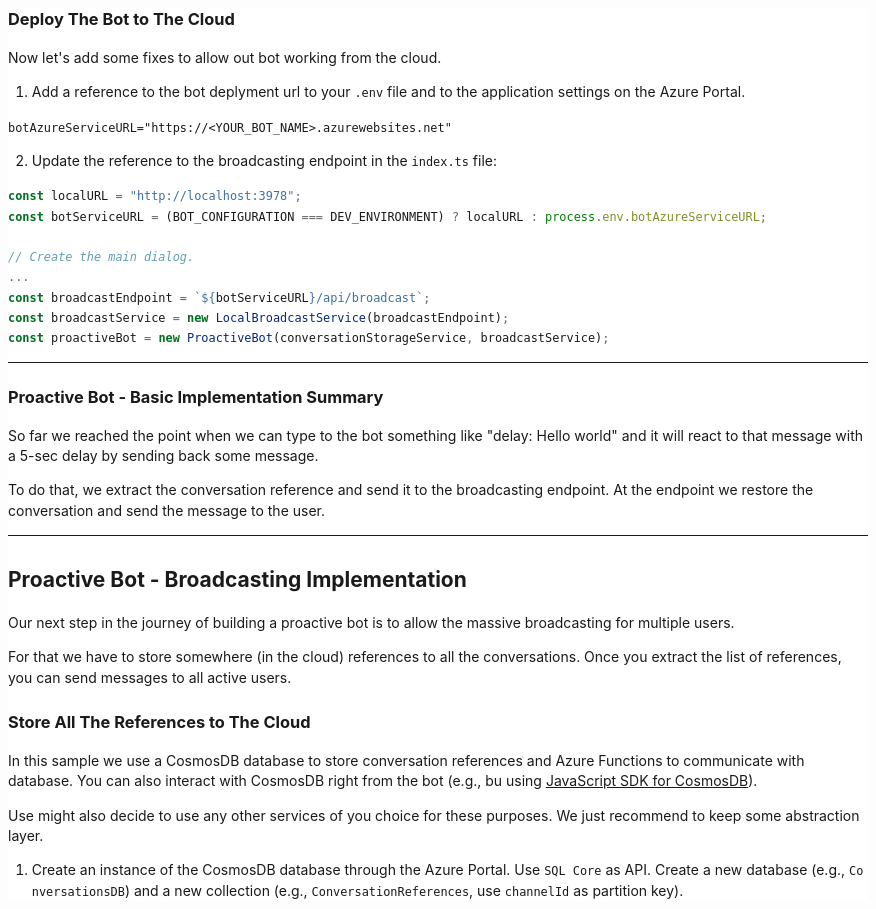 ### Deploy The Bot to The Cloud

Now let's add some fixes to allow out bot working from the cloud. 

1. Add a reference to the bot deplyment url to your `.env` file and to the application settings on the Azure Portal.
```
botAzureServiceURL="https://<YOUR_BOT_NAME>.azurewebsites.net"
```

2. Update the reference to the broadcasting endpoint in the `index.ts` file:
```js
const localURL = "http://localhost:3978";
const botServiceURL = (BOT_CONFIGURATION === DEV_ENVIRONMENT) ? localURL : process.env.botAzureServiceURL;

// Create the main dialog.
...
const broadcastEndpoint = `${botServiceURL}/api/broadcast`;
const broadcastService = new LocalBroadcastService(broadcastEndpoint);
const proactiveBot = new ProactiveBot(conversationStorageService, broadcastService);
```

---
### Proactive Bot - Basic Implementation Summary

So far we reached the point when we can type to the bot something like "delay: Hello world" and it will react to that message with a 5-sec delay by sending back some message.

To do that, we extract the conversation reference and send it to the broadcasting endpoint. At the endpoint we restore the conversation and send the message to the user.

---
<a name="broadcastingimplementation"></a>

## Proactive Bot - Broadcasting Implementation

Our next step in the journey of building a proactive bot is to allow the massive broadcasting for multiple users. 

For that we have to store somewhere (in the cloud) references to all the conversations. Once you extract the list of references, you can send messages to all active users.

### Store All The References to The Cloud

In this sample we use a CosmosDB database to store conversation references and Azure Functions to communicate with database.  You can also interact with CosmosDB right from the bot (e.g., bu using [JavaScript SDK for CosmosDB](https://www.npmjs.com/package/@azure/cosmos)).

Use might also decide to use any other services of you choice for these purposes. We just recommend to keep some abstraction layer.

1. Create an instance of the CosmosDB database through the Azure Portal. Use `SQL Core` as API. Create a new database (e.g., `ConversationsDB`) and a new collection (e.g., `ConversationReferences`, use `channelId` as partition key). 
